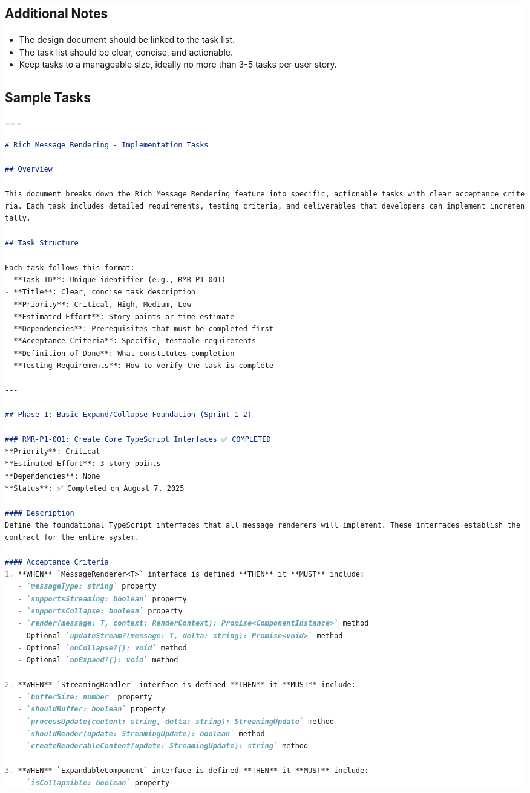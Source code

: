 ## Additional Notes
- The design document should be linked to the task list.
- The task list should be clear, concise, and actionable.
- Keep tasks to a manageable size, ideally no more than 3-5 tasks per user story.


## Sample Tasks

===
```markdown
# Rich Message Rendering - Implementation Tasks

## Overview

This document breaks down the Rich Message Rendering feature into specific, actionable tasks with clear acceptance criteria. Each task includes detailed requirements, testing criteria, and deliverables that developers can implement incrementally.

## Task Structure

Each task follows this format:
- **Task ID**: Unique identifier (e.g., RMR-P1-001)
- **Title**: Clear, concise task description
- **Priority**: Critical, High, Medium, Low
- **Estimated Effort**: Story points or time estimate
- **Dependencies**: Prerequisites that must be completed first
- **Acceptance Criteria**: Specific, testable requirements
- **Definition of Done**: What constitutes completion
- **Testing Requirements**: How to verify the task is complete

---

## Phase 1: Basic Expand/Collapse Foundation (Sprint 1-2)

### RMR-P1-001: Create Core TypeScript Interfaces ✅ COMPLETED
**Priority**: Critical  
**Estimated Effort**: 3 story points  
**Dependencies**: None  
**Status**: ✅ Completed on August 7, 2025  

#### Description
Define the foundational TypeScript interfaces that all message renderers will implement. These interfaces establish the contract for the entire system.

#### Acceptance Criteria
1. **WHEN** `MessageRenderer<T>` interface is defined **THEN** it **MUST** include:
   - `messageType: string` property
   - `supportsStreaming: boolean` property
   - `supportsCollapse: boolean` property
   - `render(message: T, context: RenderContext): Promise<ComponentInstance>` method
   - Optional `updateStream?(message: T, delta: string): Promise<void>` method
   - Optional `onCollapse?(): void` method
   - Optional `onExpand?(): void` method

2. **WHEN** `StreamingHandler` interface is defined **THEN** it **MUST** include:
   - `bufferSize: number` property
   - `shouldBuffer: boolean` property
   - `processUpdate(content: string, delta: string): StreamingUpdate` method
   - `shouldRender(update: StreamingUpdate): boolean` method
   - `createRenderableContent(update: StreamingUpdate): string` method

3. **WHEN** `ExpandableComponent` interface is defined **THEN** it **MUST** include:
   - `isCollapsible: boolean` property
```